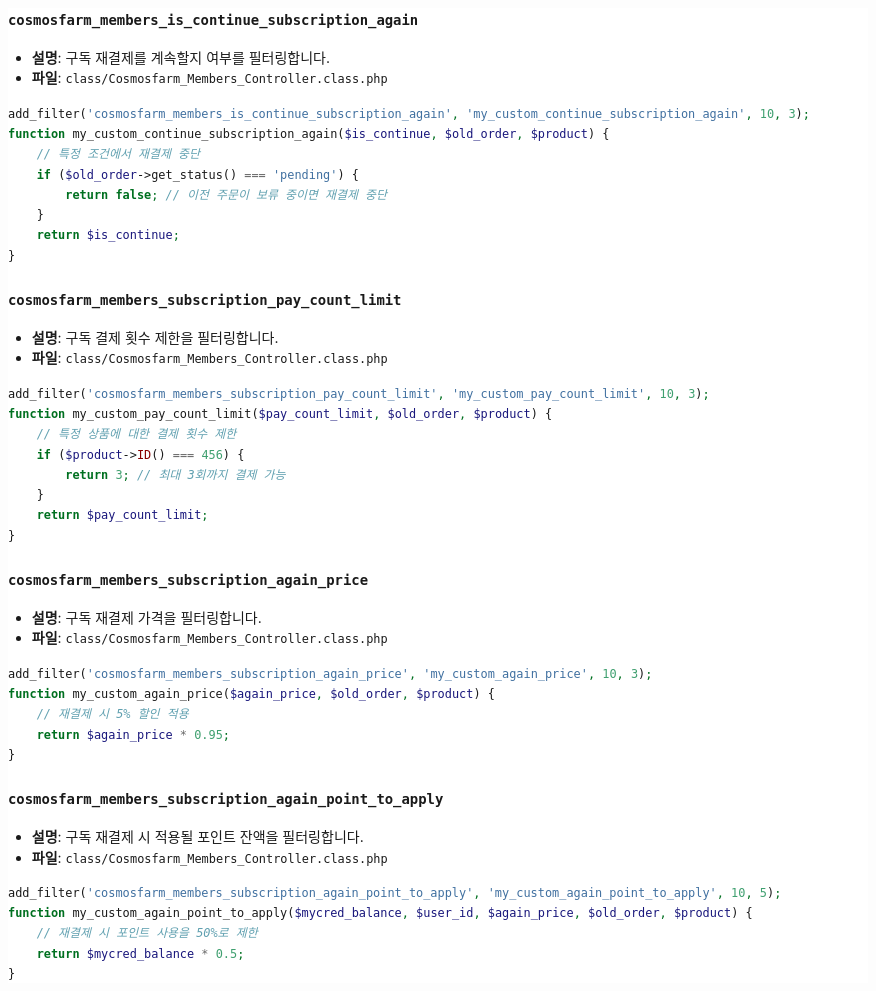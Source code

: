 ### `cosmosfarm_members_is_continue_subscription_again`

* **설명**: 구독 재결제를 계속할지 여부를 필터링합니다.
* **파일**: `class/Cosmosfarm_Members_Controller.class.php`

```php
add_filter('cosmosfarm_members_is_continue_subscription_again', 'my_custom_continue_subscription_again', 10, 3);
function my_custom_continue_subscription_again($is_continue, $old_order, $product) {
    // 특정 조건에서 재결제 중단
    if ($old_order->get_status() === 'pending') {
        return false; // 이전 주문이 보류 중이면 재결제 중단
    }
    return $is_continue;
}
```

### `cosmosfarm_members_subscription_pay_count_limit`

* **설명**: 구독 결제 횟수 제한을 필터링합니다.
* **파일**: `class/Cosmosfarm_Members_Controller.class.php`

```php
add_filter('cosmosfarm_members_subscription_pay_count_limit', 'my_custom_pay_count_limit', 10, 3);
function my_custom_pay_count_limit($pay_count_limit, $old_order, $product) {
    // 특정 상품에 대한 결제 횟수 제한
    if ($product->ID() === 456) {
        return 3; // 최대 3회까지 결제 가능
    }
    return $pay_count_limit;
}
```

### `cosmosfarm_members_subscription_again_price`

* **설명**: 구독 재결제 가격을 필터링합니다.
* **파일**: `class/Cosmosfarm_Members_Controller.class.php`

```php
add_filter('cosmosfarm_members_subscription_again_price', 'my_custom_again_price', 10, 3);
function my_custom_again_price($again_price, $old_order, $product) {
    // 재결제 시 5% 할인 적용
    return $again_price * 0.95;
}
```

### `cosmosfarm_members_subscription_again_point_to_apply`

* **설명**: 구독 재결제 시 적용될 포인트 잔액을 필터링합니다.
* **파일**: `class/Cosmosfarm_Members_Controller.class.php`

```php
add_filter('cosmosfarm_members_subscription_again_point_to_apply', 'my_custom_again_point_to_apply', 10, 5);
function my_custom_again_point_to_apply($mycred_balance, $user_id, $again_price, $old_order, $product) {
    // 재결제 시 포인트 사용을 50%로 제한
    return $mycred_balance * 0.5;
}
```
